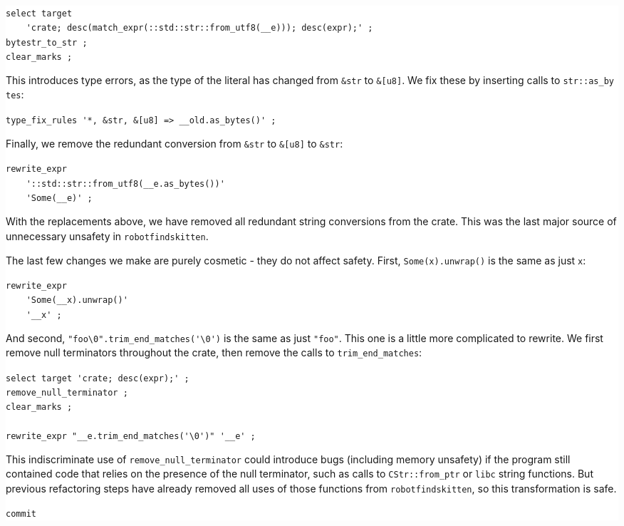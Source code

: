 ```refactor
select target
    'crate; desc(match_expr(::std::str::from_utf8(__e))); desc(expr);' ;
bytestr_to_str ;
clear_marks ;
```

This introduces type errors, as the type of the literal has changed from `&str`
to `&[u8]`.  We fix these by inserting calls to `str::as_bytes`:

```refactor
type_fix_rules '*, &str, &[u8] => __old.as_bytes()' ;
```

Finally, we remove the redundant conversion from `&str` to `&[u8]` to `&str`:

```refactor
rewrite_expr
    '::std::str::from_utf8(__e.as_bytes())'
    'Some(__e)' ;
```

With the replacements above, we have removed all redundant string conversions
from the crate.  This was the last major source of unnecessary unsafety in
`robotfindskitten`.

The last few changes we make are purely cosmetic - they do not affect safety.
First, `Some(x).unwrap()` is the same as just `x`:

```refactor
rewrite_expr
    'Some(__x).unwrap()'
    '__x' ;
```

And second, `"foo\0".trim_end_matches('\0')` is the same as just `"foo"`.  This
one is a little more complicated to rewrite.  We first remove null terminators
throughout the crate, then remove the calls to `trim_end_matches`:

```refactor
select target 'crate; desc(expr);' ;
remove_null_terminator ;
clear_marks ;

rewrite_expr "__e.trim_end_matches('\0')" '__e' ;
```

This indiscriminate use of `remove_null_terminator` could introduce bugs
(including memory unsafety) if the program still contained code that relies on
the presence of the null terminator, such as calls to `CStr::from_ptr` or
`libc` string functions.  But previous refactoring steps have already removed
all uses of those functions from `robotfindskitten`, so this transformation is
safe.

```refactor
commit
```

